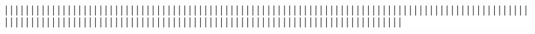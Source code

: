 |      |                             |                     |                                        |                                          |                                                              |                                                              |
|      |                             |                     |                                        |                                          |                                                              |                                                              |
|      |                             |                     |                                        |                                          |                                                              |                                                              |
|      |                             |                     |                                        |                                          |                                                              |                                                              |
|      |                             |                     |                                        |                                          |                                                              |                                                              |
|      |                             |                     |                                        |                                          |                                                              |                                                              |
|      |                             |                     |                                        |                                          |                                                              |                                                              |
|      |                             |                     |                                        |                                          |                                                              |                                                              |
|      |                             |                     |                                        |                                          |                                                              |                                                              |
|      |                             |                     |                                        |                                          |                                                              |                                                              |
|      |                             |                     |                                        |                                          |                                                              |                                                              |
|      |                             |                     |                                        |                                          |                                                              |                                                              |
|      |                             |                     |                                        |                                          |                                                              |                                                              |
|      |                             |                     |                                        |                                          |                                                              |                                                              |
|      |                             |                     |                                        |                                          |                                                              |                                                              |
|      |                             |                     |                                        |                                          |                                                              |                                                              |
|      |                             |                     |                                        |                                          |                                                              |                                                              |
|      |                             |                     |                                        |                                          |                                                              |                                                              |
|      |                             |                     |                                        |                                          |                                                              |                                                              |
|      |                             |                     |                                        |                                          |                                                              |                                                              |
|      |                             |                     |                                        |                                          |                                                              |                                                              |
|      |                             |                     |                                        |                                          |                                                              |                                                              |